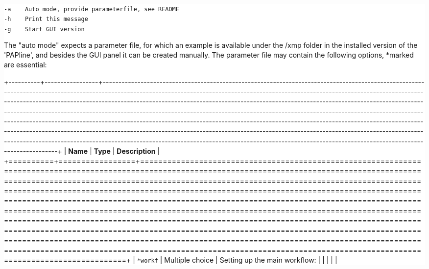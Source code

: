 ``` {.console}
-a    Auto mode, provide parameterfile, see README
-h    Print this message
-g    Start GUI version
```

The "auto mode" expects a parameter file, for which an example is available under the /xmp folder in the installed version of the 'PAPline', and besides the GUI panel it can be created manually. The parameter file may contain the following options, \*marked are essential:

+----------+-----------------+-----------------------------------------------------------------------------------------------------------------------------------------------------------------------------------------------------------------------------------------------------------------------------------------------------------------------------------------------------------------------------------------------------------------------------------------------------------------------------------------------------------------------------------------------------------------------------------------------------------------------------------------------------------------------------------------------------------------------------------------------------------------------------------------------------------------------------------------------------------------------------------------------------------------------------------------------------+
| **Name** | **Type**        | **Description**                                                                                                                                                                                                                                                                                                                                                                                                                                                                                                                                                                                                                                                                                                                                                                                                                                                                                                                                     |
+==========+=================+=====================================================================================================================================================================================================================================================================================================================================================================================================================================================================================================================================================================================================================================================================================================================================================================================================================================================================================================================================================+
| `*workf` | Multiple choice | Setting up the main workflow:                                                                                                                                                                                                                                                                                                                                                                                                                                                                                                                                                                                                                                                                                                                                                                                                                                                                                                                       |
|          |                 |                                                                                                                                                                                                                                                                                                                                                                                                                                                                                                                                                                                                                                                                                                                                                                                                                                                                                                                                                     |